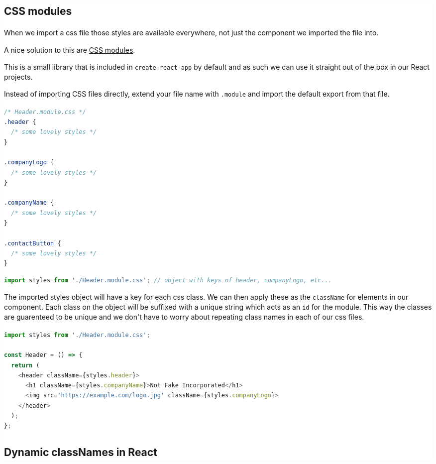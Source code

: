 ## CSS modules

When we import a css file those styles are available everywhere, not just the component we imported the file into.

A nice solution to this are [CSS modules](https://github.com/css-modules/css-modules).

This is a small library that is included in `create-react-app` by default and as such we can use it straight out of the box in our React projects.

Instead of importing CSS files directly, extend your file name with `.module` and import the default export from that file.

```css
/* Header.module.css */
.header {
  /* some lovely styles */
}

.companyLogo {
  /* some lovely styles */
}

.companyName {
  /* some lovely styles */
}

.contactButton {
  /* some lovely styles */
}
```

```js
import styles from './Header.module.css'; // object with keys of header, companyLogo, etc...
```

The imported styles object will have a key for each css class. We can then apply these as the `className` for elements in our component. Each class on the object will be suffixed with a unique string which acts as an `id` for the module. This way the classes are guarenteed to be unique and we don't have to worry about repeating class names in each of our css files.

```js
import styles from './Header.module.css';

const Header = () => {
  return (
    <header className={styles.header}>
      <h1 className={styles.companyName}>Not Fake Incorporated</h1>
      <img src='https://example.com/logo.jpg' className={styles.companyLogo}>
    </header>
  );
};
```

## Dynamic classNames in React
